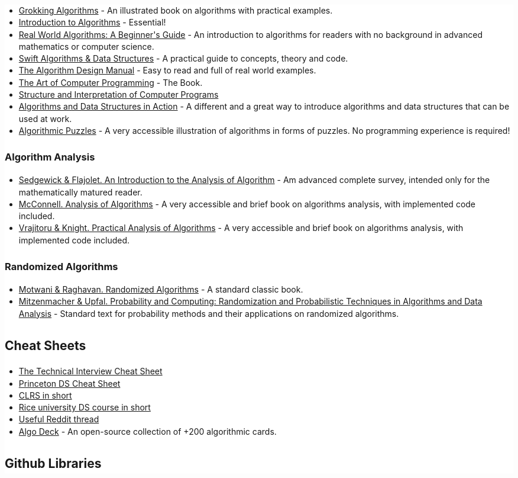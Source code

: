 * [Grokking Algorithms](http://www.manning.com/bhargava) - An illustrated book on algorithms with practical examples.
* [Introduction to Algorithms](http://mitpress.mit.edu/books/introduction-algorithms) - Essential!
* [Real World Algorithms: A Beginner's Guide](https://mitpress.mit.edu/books/real-world-algorithms) - An introduction to algorithms for readers with no background in advanced mathematics or computer science.
* [Swift Algorithms & Data Structures](http://shop.waynewbishop.com/) - A practical guide to concepts, theory and code.
* [The Algorithm Design Manual](http://www.algorist.com/) - Easy to read and full of real world examples.
* [The Art of Computer Programming](http://www-cs-faculty.stanford.edu/~uno/taocp.html) - The Book.
* [Structure and Interpretation of Computer Programs](https://mitpress.mit.edu/books/structure-and-interpretation-computer-programs-second-edition)
* [Algorithms and Data Structures in Action](https://www.manning.com/books/algorithms-and-data-structures-in-action) - A different and a great way to introduce algorithms and data structures that can be used at work.
* [Algorithmic Puzzles](https://www.amazon.com/Algorithmic-Puzzles-Anany-Levitin/dp/0199740445) - A very accessible illustration of algorithms in forms of puzzles. No programming experience is required!

### Algorithm Analysis
- [Sedgewick & Flajolet. An Introduction to the Analysis of Algorithm](https://www.amazon.com/Introduction-Analysis-Algorithms-Introdu-Algori_p2-ebook/dp/B00B3TB7IQ) - Am advanced complete survey, intended only for the mathematically matured reader.
- [McConnell. Analysis of Algorithms](https://www.amazon.com/Analysis-Algorithms-Jeffrey-McConnell/dp/0763707821) - A very accessible and brief book on algorithms analysis, with implemented code included.
- [Vrajitoru & Knight. Practical Analysis of Algorithms](https://www.amazon.com/Practical-Analysis-Algorithms-Undergraduate-Computer/dp/331909887X) - A very accessible and brief book on algorithms analysis, with implemented code included.

### Randomized Algorithms
- [Motwani & Raghavan. Randomized Algorithms](https://www.amazon.com/Randomized-Algorithms-Rajeev-Motwani/dp/0521474655) - A standard classic book.
- [Mitzenmacher & Upfal. Probability and Computing: Randomization and Probabilistic Techniques in Algorithms and Data Analysis](https://www.amazon.com/Probability-Computing-Randomization-Probabilistic-Techniques-ebook/dp/B06X9YBMFK) - Standard text for probability methods and their applications on randomized algorithms.

## Cheat Sheets
* [The Technical Interview Cheat Sheet](https://gist.github.com/TSiege/cbb0507082bb18ff7e4b)
* [Princeton DS Cheat Sheet](https://algs4.cs.princeton.edu/cheatsheet/)
* [CLRS in short](https://sinon.org/algorithms//#data-structures)
* [Rice university DS course in short](https://www.clear.rice.edu/comp160/data1.html)
* [Useful Reddit thread](https://www.reddit.com/r/learnprogramming/comments/3gpvyx/algorithms_and_data_structures_cheat_sheets/)
* [Algo Deck](https://github.com/teivah/algodeck/) - An open-source collection of +200 algorithmic cards.

## Github Libraries
